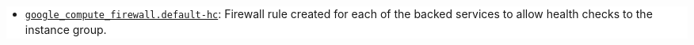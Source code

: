 * [`google_compute_firewall.default-hc`](https://www.terraform.io/docs/providers/google/r/compute_firewall.html): Firewall rule created for each of the backed services to allow health checks to the instance group.
